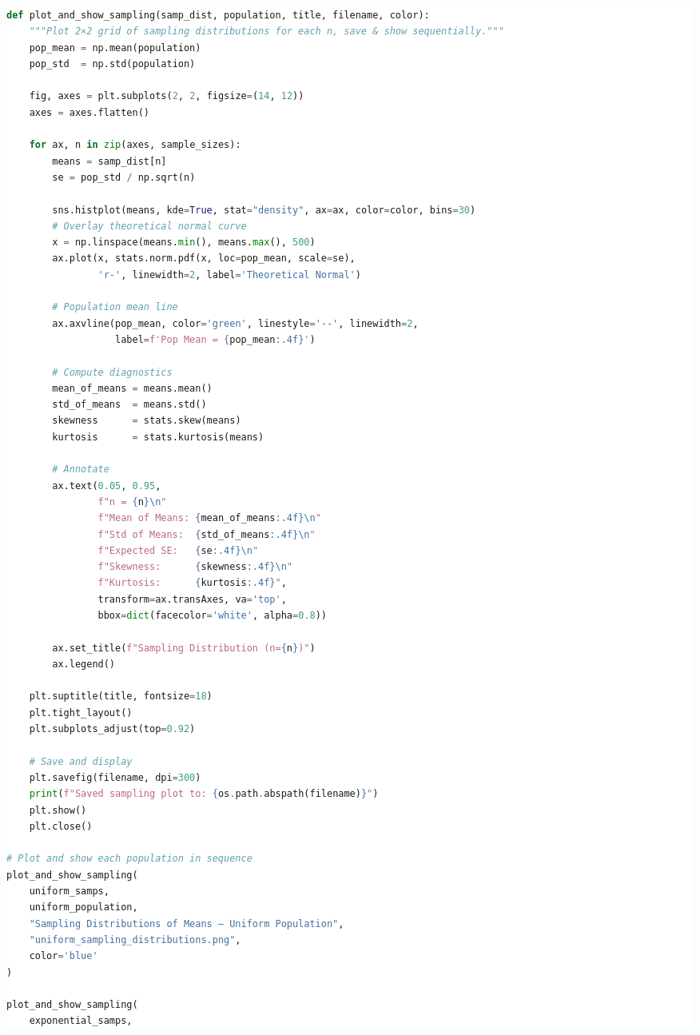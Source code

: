 ```python
def plot_and_show_sampling(samp_dist, population, title, filename, color):
    """Plot 2×2 grid of sampling distributions for each n, save & show sequentially."""
    pop_mean = np.mean(population)
    pop_std  = np.std(population)

    fig, axes = plt.subplots(2, 2, figsize=(14, 12))
    axes = axes.flatten()

    for ax, n in zip(axes, sample_sizes):
        means = samp_dist[n]
        se = pop_std / np.sqrt(n)

        sns.histplot(means, kde=True, stat="density", ax=ax, color=color, bins=30)
        # Overlay theoretical normal curve
        x = np.linspace(means.min(), means.max(), 500)
        ax.plot(x, stats.norm.pdf(x, loc=pop_mean, scale=se),
                'r-', linewidth=2, label='Theoretical Normal')

        # Population mean line
        ax.axvline(pop_mean, color='green', linestyle='--', linewidth=2,
                   label=f'Pop Mean = {pop_mean:.4f}')

        # Compute diagnostics
        mean_of_means = means.mean()
        std_of_means  = means.std()
        skewness      = stats.skew(means)
        kurtosis      = stats.kurtosis(means)

        # Annotate
        ax.text(0.05, 0.95,
                f"n = {n}\n"
                f"Mean of Means: {mean_of_means:.4f}\n"
                f"Std of Means:  {std_of_means:.4f}\n"
                f"Expected SE:   {se:.4f}\n"
                f"Skewness:      {skewness:.4f}\n"
                f"Kurtosis:      {kurtosis:.4f}",
                transform=ax.transAxes, va='top',
                bbox=dict(facecolor='white', alpha=0.8))

        ax.set_title(f"Sampling Distribution (n={n})")
        ax.legend()

    plt.suptitle(title, fontsize=18)
    plt.tight_layout()
    plt.subplots_adjust(top=0.92)

    # Save and display
    plt.savefig(filename, dpi=300)
    print(f"Saved sampling plot to: {os.path.abspath(filename)}")
    plt.show()
    plt.close()

# Plot and show each population in sequence
plot_and_show_sampling(
    uniform_samps,
    uniform_population,
    "Sampling Distributions of Means — Uniform Population",
    "uniform_sampling_distributions.png",
    color='blue'
)

plot_and_show_sampling(
    exponential_samps,
```